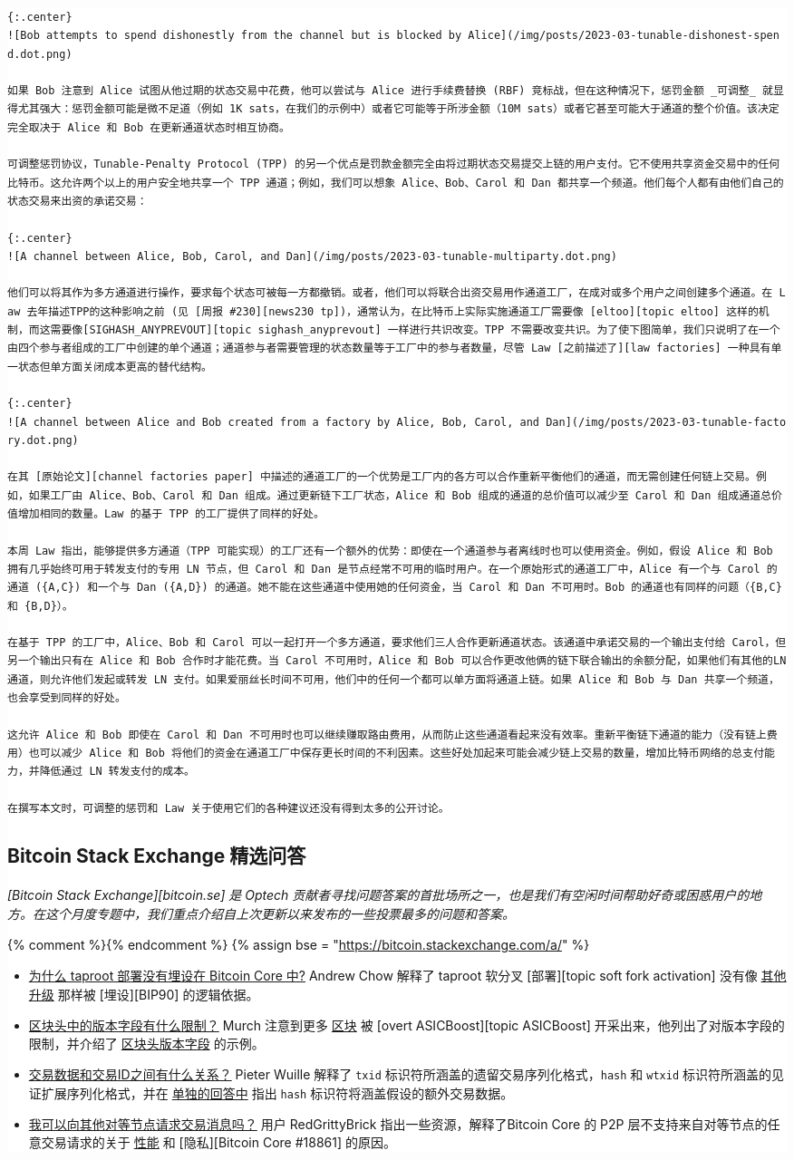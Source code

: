     {:.center}
    ![Bob attempts to spend dishonestly from the channel but is blocked by Alice](/img/posts/2023-03-tunable-dishonest-spend.dot.png)

    如果 Bob 注意到 Alice 试图从他过期的状态交易中花费，他可以尝试与 Alice 进行手续费替换 (RBF) 竞标战，但在这种情况下，惩罚金额 _可调整_ 就显得尤其强大：惩罚金额可能是微不足道（例如 1K sats，在我们的示例中）或者它可能等于所涉金额（10M sats）或者它甚至可能大于通道的整个价值。该决定完全取决于 Alice 和 Bob 在更新通道状态时相互协商。

    可调整惩罚协议，Tunable-Penalty Protocol (TPP) 的另一个优点是罚款金额完全由将过期状态交易提交上链的用户支付。它不使用共享资金交易中的任何比特币。这允许两个以上的用户安全地共享一个 TPP 通道；例如，我们可以想象 Alice、Bob、Carol 和 Dan 都共享一个频道。他们每个人都有由他们自己的状态交易来出资的承诺交易：

    {:.center}
    ![A channel between Alice, Bob, Carol, and Dan](/img/posts/2023-03-tunable-multiparty.dot.png)

    他们可以将其作为多方通道进行操作，要求每个状态可被每一方都撤销。或者，他们可以将联合出资交易用作通道工厂，在成对或多个用户之间创建多个通道。在 Law 去年描述TPP的这种影响之前 (见 [周报 #230][news230 tp])，通常认为，在比特币上实际实施通道工厂需要像 [eltoo][topic eltoo] 这样的机制，而这需要像[SIGHASH_ANYPREVOUT][topic sighash_anyprevout] 一样进行共识改变。TPP 不需要改变共识。为了使下图简单，我们只说明了在一个由四个参与者组成的工厂中创建的单个通道；通道参与者需要管理的状态数量等于工厂中的参与者数量，尽管 Law [之前描述了][law factories] 一种具有单一状态但单方面关闭成本更高的替代结构。

    {:.center}
    ![A channel between Alice and Bob created from a factory by Alice, Bob, Carol, and Dan](/img/posts/2023-03-tunable-factory.dot.png)

    在其 [原始论文][channel factories paper] 中描述的通道工厂的一个优势是工厂内的各方可以合作重新平衡他们的通道，而无需创建任何链上交易。例如，如果工厂由 Alice、Bob、Carol 和 Dan 组成。通过更新链下工厂状态，Alice 和 Bob 组成的通道的总价值可以减少至 Carol 和 Dan 组成通道总价值增加相同的数量。Law 的基于 TPP 的工厂提供了同样的好处。

    本周 Law 指出，能够提供多方通道（TPP 可能实现）的工厂还有一个额外的优势：即使在一个通道参与者离线时也可以使用资金。例如，假设 Alice 和 Bob 拥有几乎始终可用于转发支付的专用 LN 节点，但 Carol 和 Dan 是节点经常不可用的临时用户。在一个原始形式的通道工厂中，Alice 有一个与 Carol 的通道 ({A,C}) 和一个与 Dan ({A,D}) 的通道。她不能在这些通道中使用她的任何资金，当 Carol 和 Dan 不可用时。Bob 的通道也有同样的问题（{B,C} 和 {B,D}）。

    在基于 TPP 的工厂中，Alice、Bob 和 Carol 可以一起打开一个多方通道，要求他们三人合作更新通道状态。该通道中承诺交易的一个输出支付给 Carol，但另一个输出只有在 Alice 和 Bob 合作时才能花费。当 Carol 不可用时，Alice 和 Bob 可以合作更改他俩的链下联合输出的余额分配，如果他们有其他的LN 通道，则允许他们发起或转发 LN 支付。如果爱丽丝长时间不可用，他们中的任何一个都可以单方面将通道上链。如果 Alice 和 Bob 与 Dan 共享一个频道，也会享受到同样的好处。

    这允许 Alice 和 Bob 即使在 Carol 和 Dan 不可用时也可以继续赚取路由费用，从而防止这些通道看起来没有效率。重新平衡链下通道的能力（没有链上费用）也可以减少 Alice 和 Bob 将他们的资金在通道工厂中保存更长时间的不利因素。这些好处加起来可能会减少链上交易的数量，增加比特币网络的总支付能力，并降低通过 LN 转发支付的成本。

    在撰写本文时，可调整的惩罚和 Law 关于使用它们的各种建议还没有得到太多的公开讨论。

## Bitcoin Stack Exchange 精选问答

*[Bitcoin Stack Exchange][bitcoin.se] 是 Optech 贡献者寻找问题答案的首批场所之一，也是我们有空闲时间帮助好奇或困惑用户的地方。在这个月度专题中，我们重点介绍自上次更新以来发布的一些投票最多的问题和答案。*

{% comment %}{% endcomment %}
{% assign bse = "https://bitcoin.stackexchange.com/a/" %}

- [为什么 taproot 部署没有埋设在 Bitcoin Core 中?]({{bse}}117569) Andrew Chow 解释了 taproot 软分叉 [部署][topic soft fork activation] 没有像 [其他升级][bitcoin buried deployments] 那样被 [埋设][BIP90] 的逻辑依据。

- [区块头中的版本字段有什么限制？]({{bse}}117530) Murch 注意到更多 [区块][explorer block 779960] 被 [overt ASICBoost][topic ASICBoost] 开采出来，他列出了对版本字段的限制，并介绍了 [区块头版本字段][FCAT block header blog] 的示例。

- [交易数据和交易ID之间有什么关系？]({{bse}}117453) Pieter Wuille 解释了 `txid` 标识符所涵盖的遗留交易序列化格式，`hash` 和 `wtxid` 标识符所涵盖的见证扩展序列化格式，并在 [单独的回答中][se117577] 指出 `hash` 标识符将涵盖假设的额外交易数据。

- [我可以向其他对等节点请求交易消息吗？]({{bse}}117546) 用户 RedGrittyBrick 指出一些资源，解释了Bitcoin Core 的 P2P 层不支持来自对等节点的任意交易请求的关于 [性能][wiki getdata] 和 [隐私][Bitcoin Core #18861] 的原因。


[lnd v0.16.0-beta.rc5]: https://github.com/lightningnetwork/lnd/releases/tag/v0.16.0-beta.rc5
[bdk 1.0.0-alpha.0]: https://github.com/bitcoindevkit/bdk/releases/tag/v1.0.0-alpha.0
[rust bitcoin 0.30.0]: https://github.com/rust-bitcoin/rust-bitcoin/releases/tag/bitcoin-0.30.0
[news230 tp]: /zh/newsletters/2022/12/14/#factory-optimized-ln-protocol-proposal
[channel factories paper]: https://tik-old.ee.ethz.ch/file//a20a865ce40d40c8f942cf206a7cba96/Scalable_Funding_Of_Blockchain_Micropayment_Networks%20(1).pdf
[law factories]: https://raw.githubusercontent.com/JohnLaw2/ln-efficient-factories/main/efficientfactories10.pdf
[news206 msat]: /en/newsletters/2022/06/29/#core-lightning-5306
[rb sec]: https://github.com/rust-bitcoin/rust-bitcoin/blob/master/SECURITY.md
[news239 codex32]: /zh/newsletters/2023/02/22/#proposed-bip-for-codex32-seed-encoding-scheme
[law stranded post]: https://lists.linuxfoundation.org/pipermail/lightning-dev/2023-March/003886.html
[law stranded paper]: https://github.com/JohnLaw2/ln-hierarchical-channels
[obeirne selfish]: https://twitter.com/jamesob/status/1637198454899220485
[sanders requests]: https://twitter.com/theinstagibbs/status/1637235436849442817
[news133 usdt]: /en/newsletters/2021/01/27/#bitcoin-core-19866
[libwally]: https://github.com/ElementsProject/libwally-core
[news128 psbt2]: /en/newsletters/2020/12/16/#new-psbt-version-proposed
[tunable penalties]: https://github.com/JohnLaw2/ln-tunable-penalties
[news238 libwally]: /zh/newsletters/2023/02/15/#libwally-0-8-8-released
[rust-bitcoin.org]: https://rust-bitcoin.org/
[rb rn]: https://github.com/rust-bitcoin/rust-bitcoin/blob/master/bitcoin/CHANGELOG.md#030---2023-03-21-the-first-crate-smashing-release
[news243 bdk]: /zh/newsletters/2023/03/22/#bdk-793
[bitcoin buried deployments]: https://github.com/bitcoin/bitcoin/blob/master/src/consensus/params.h#L19
[explorer block 779960]: https://blockstream.info/block/00000000000000000003a337a676b0101f3f7ef7dcbc01debb69f85c6da04dcf?expand
[FCAT block header blog]: https://medium.com/fcats-blockchain-incubator/understanding-the-bitcoin-blockchain-header-a2b0db06b515#b9ba
[se117577]: https://bitcoin.stackexchange.com/a/117577/87121
[wiki getdata]: https://en.bitcoin.it/wiki/Protocol_documentation#getdata
[eltoo whitepaper]: https://blockstream.com/eltoo.pdf#page=15